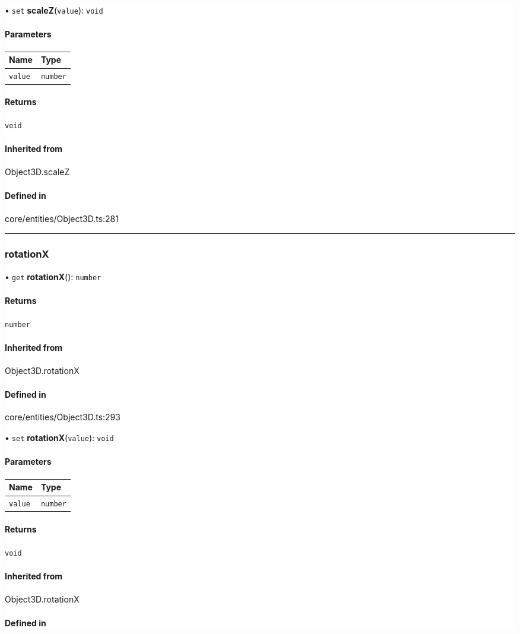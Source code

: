 • `set` **scaleZ**(`value`): `void`

#### Parameters

| Name | Type |
| :------ | :------ |
| `value` | `number` |

#### Returns

`void`

#### Inherited from

Object3D.scaleZ

#### Defined in

core/entities/Object3D.ts:281

___

### rotationX

• `get` **rotationX**(): `number`

#### Returns

`number`

#### Inherited from

Object3D.rotationX

#### Defined in

core/entities/Object3D.ts:293

• `set` **rotationX**(`value`): `void`

#### Parameters

| Name | Type |
| :------ | :------ |
| `value` | `number` |

#### Returns

`void`

#### Inherited from

Object3D.rotationX

#### Defined in

